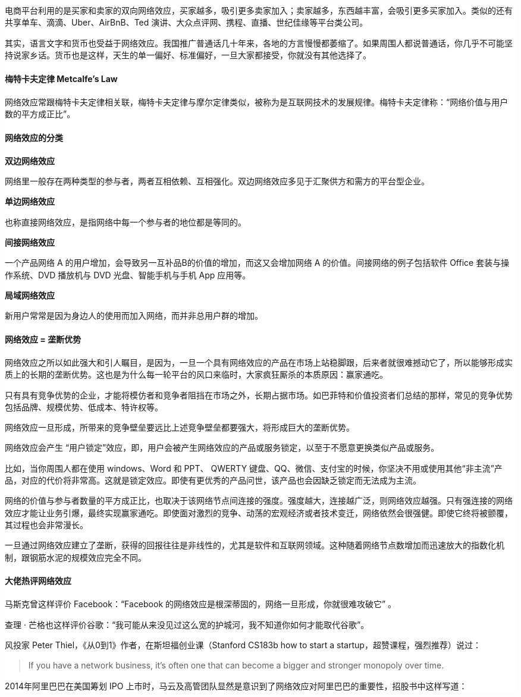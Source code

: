 电商平台利用的是买家和卖家的双向网络效应，买家越多，吸引更多卖家加入；卖家越多，东西越丰富，会吸引更多买家加入。类似的还有共享单车、滴滴、Uber、AirBnB、Ted
演讲、大众点评网、携程、直播、世纪佳缘等平台类公司。

其实，语言文字和货币也受益于网络效应。我国推广普通话几十年来，各地的方言慢慢都萎缩了。如果周围人都说普通话，你几乎不可能坚持说家乡话。货币也是这样，天生的单一偏好、标准偏好，一旦大家都接受，你就没有其他选择了。

#### 梅特卡夫定律 Metcalfe’s Law

网络效应常跟梅特卡夫定律相关联，梅特卡夫定律与摩尔定律类似，被称为是互联网技术的发展规律。梅特卡夫定律称：“网络价值与用户数的平方成正比”。

#### 网络效应的分类

**双边网络效应**

网络里一般存在两种类型的参与者，两者互相依赖、互相强化。双边网络效应多见于汇聚供方和需方的平台型企业。

**单边网络效应**

也称直接网络效应，是指网络中每一个参与者的地位都是等同的。

**间接网络效应**

一个产品网络 A 的用户增加，会导致另一互补品B的价值的增加，而这又会增加网络 A 的价值。间接网络的例子包括软件 Office 套装与操作系统、DVD
播放机与 DVD 光盘、智能手机与手机 App 应用等。

**局域网络效应**

新用户常常是因为身边人的使用而加入网络，而并非总用户群的增加。

#### 网络效应 = 垄断优势

网络效应之所以如此强大和引人瞩目，是因为，一旦一个具有网络效应的产品在市场上站稳脚跟，后来者就很难撼动它了，所以能够形成实质上的长期的垄断优势。这也是为什么每一轮平台的风口来临时，大家疯狂厮杀的本质原因：赢家通吃。

只有具有竞争优势的企业，才能将模仿者和竞争者阻挡在市场之外，长期占据市场。如巴菲特和价值投资者们总结的那样，常见的竞争优势包括品牌、规模优势、低成本、特许权等。

网络效应一旦形成，所带来的竞争壁垒要远比上述竞争壁垒都要强大，将形成巨大的垄断优势。

网络效应会产生 “用户锁定”效应，即，用户会被产生网络效应的产品或服务锁定，以至于不愿意更换类似产品或服务。

比如，当你周围人都在使用 windows、Word 和 PPT、 QWERTY
键盘、QQ、微信、支付宝的时候，你坚决不用或使用其他“非主流”产品，对应的代价将非常高。这就是锁定效应。即使有更优秀的产品问世，该产品也会因缺乏锁定而无法成为主流。

网络的价值与参与者数量的平方成正比，也取决于该网络节点间连接的强度。强度越大，连接越广泛，则网络效应越强。只有强连接的网络效应才能让业务引爆，最终实现赢家通吃。即使面对激烈的竞争、动荡的宏观经济或者技术变迁，网络依然会很强健。即使它终将被颤覆，其过程也会非常漫长。

一旦通过网络效应建立了垄断，获得的回报往往是非线性的，尤其是软件和互联网领域。这种随着网络节点数增加而迅速放大的指数化机制，跟钢筋水泥的规模效应完全不同。

#### 大佬热评网络效应

马斯克曾这样评价 Facebook：“Facebook 的网络效应是根深蒂固的，网络一旦形成，你就很难攻破它” 。

查理 · 芒格也这样评价谷歌：“我可能从来没见过这么宽的护城河，我不知道你如何才能取代谷歌”。

风投家 Peter Thiel，《从0到1》作者，在斯坦福创业课（Stanford CS183b how to start a
startup，超赞课程，强烈推荐）说过：

> If you have a network business, it’s often one that can become a bigger and
> stronger monopoly over time.

2014年阿里巴巴在美国筹划 IPO 上市时，马云及高管团队显然是意识到了网络效应对阿里巴巴的重要性，招股书中这样写道：
